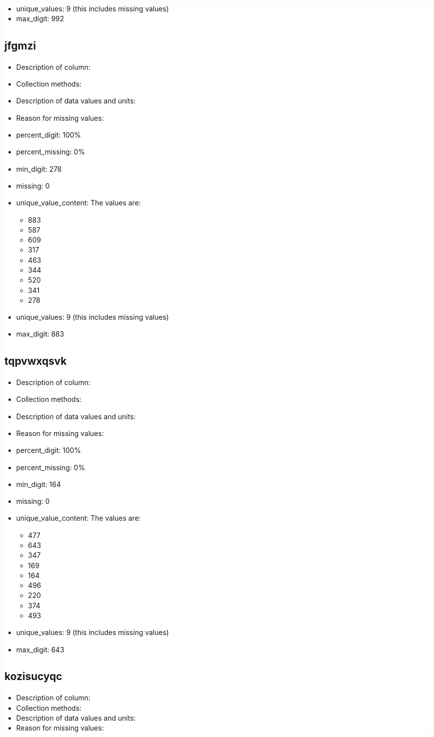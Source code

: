 * unique_values: 9 (this includes missing values)
* max_digit: 992

**jfgmzi**
--------
* Description of column: 
* Collection methods: 
* Description of data values and units: 
* Reason for missing values: 

* percent_digit: 100%
* percent_missing: 0%
* min_digit: 278
* missing: 0
* unique_value_content: The values are:
	* 883
	* 587
	* 609
	* 317
	* 463
	* 344
	* 520
	* 341
	* 278

* unique_values: 9 (this includes missing values)
* max_digit: 883

**tqpvwxqsvk**
------------
* Description of column: 
* Collection methods: 
* Description of data values and units: 
* Reason for missing values: 

* percent_digit: 100%
* percent_missing: 0%
* min_digit: 164
* missing: 0
* unique_value_content: The values are:
	* 477
	* 643
	* 347
	* 169
	* 164
	* 496
	* 220
	* 374
	* 493

* unique_values: 9 (this includes missing values)
* max_digit: 643

**kozisucyqc**
------------
* Description of column: 
* Collection methods: 
* Description of data values and units: 
* Reason for missing values: 
